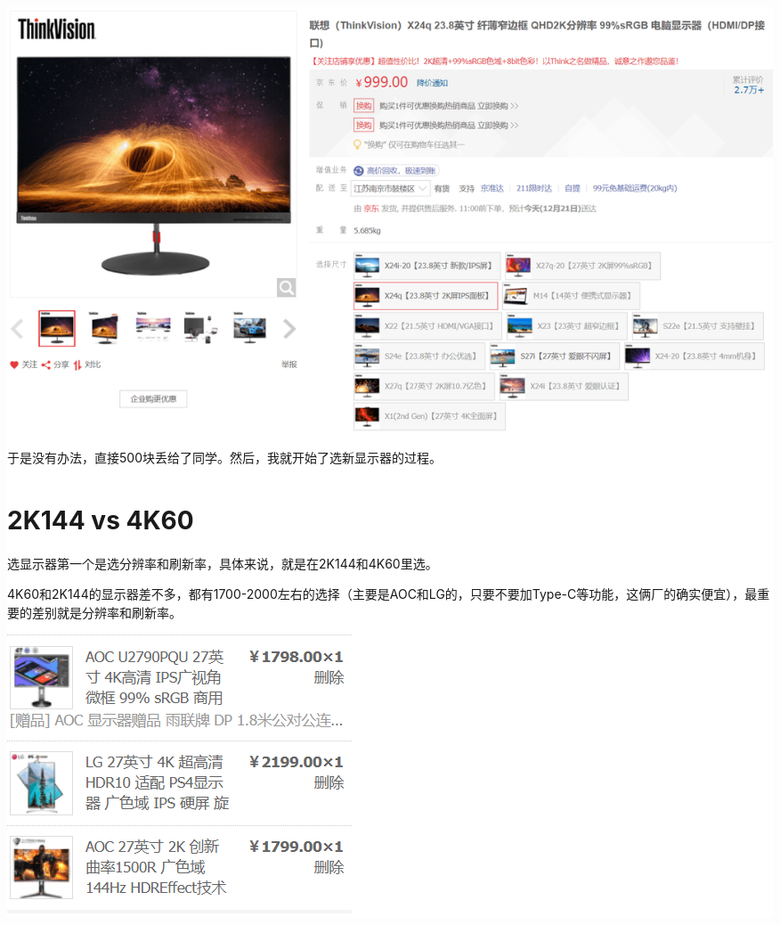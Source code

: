 ![2019年12月21日的京东价格](x24q-now.png)

于是没有办法，直接500块丢给了同学。然后，我就开始了选新显示器的过程。

# 2K144 vs 4K60

选显示器第一个是选分辨率和刷新率，具体来说，就是在2K144和4K60里选。

4K60和2K144的显示器差不多，都有1700-2000左右的选择（主要是AOC和LG的，只要不要加Type-C等功能，这俩厂的确实便宜），最重要的差别就是分辨率和刷新率。

![京东价格，其中LG的（27UL550）天猫能到1999](jd-prices.png)
